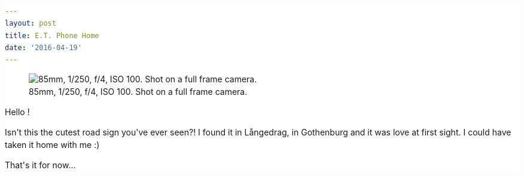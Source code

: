 ```yaml
---
layout: post
title: E.T. Phone Home
date: '2016-04-19'
---
```


<figure>
<img width="100%" src="http://static1.squarespace.com/static/56e5327dc2ea51482fedf9c8/56e7fac3555986161fdbd98c/570fb6852fe1312ef0e8f633/1460647565579//img.jpg" alt="85mm, 1/250, f/4, ISO 100. Shot on a full frame camera."/>
<figcaption>85mm, 1/250, f/4, ISO 100. Shot on a full frame camera.</figcaption>
</figure>
 
  

<p>Hello !</p><p>Isn't this the cutest road sign you've ever seen?! I found it in Långedrag, in Gothenburg and it was love at first sight. I could have taken it home with me :)</p><p>That's it for now...</p>
